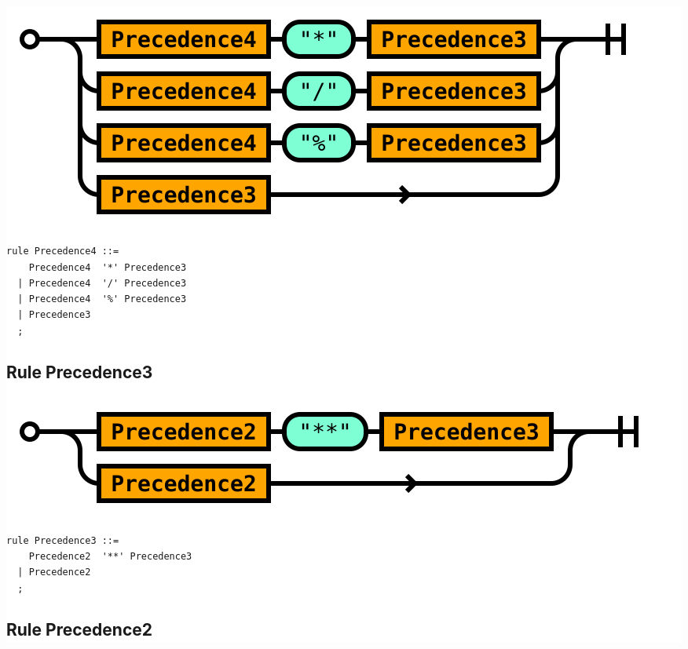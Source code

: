 ![Precedence4](svg/precedence4.svg)

```ebnf
rule Precedence4 ::=
    Precedence4  '*' Precedence3 
  | Precedence4  '/' Precedence3 
  | Precedence4  '%' Precedence3 
  | Precedence3 
  ;

```



## Rule Precedence3

![Precedence3](svg/precedence3.svg)

```ebnf
rule Precedence3 ::=
    Precedence2  '**' Precedence3 
  | Precedence2 
  ;

```



## Rule Precedence2
